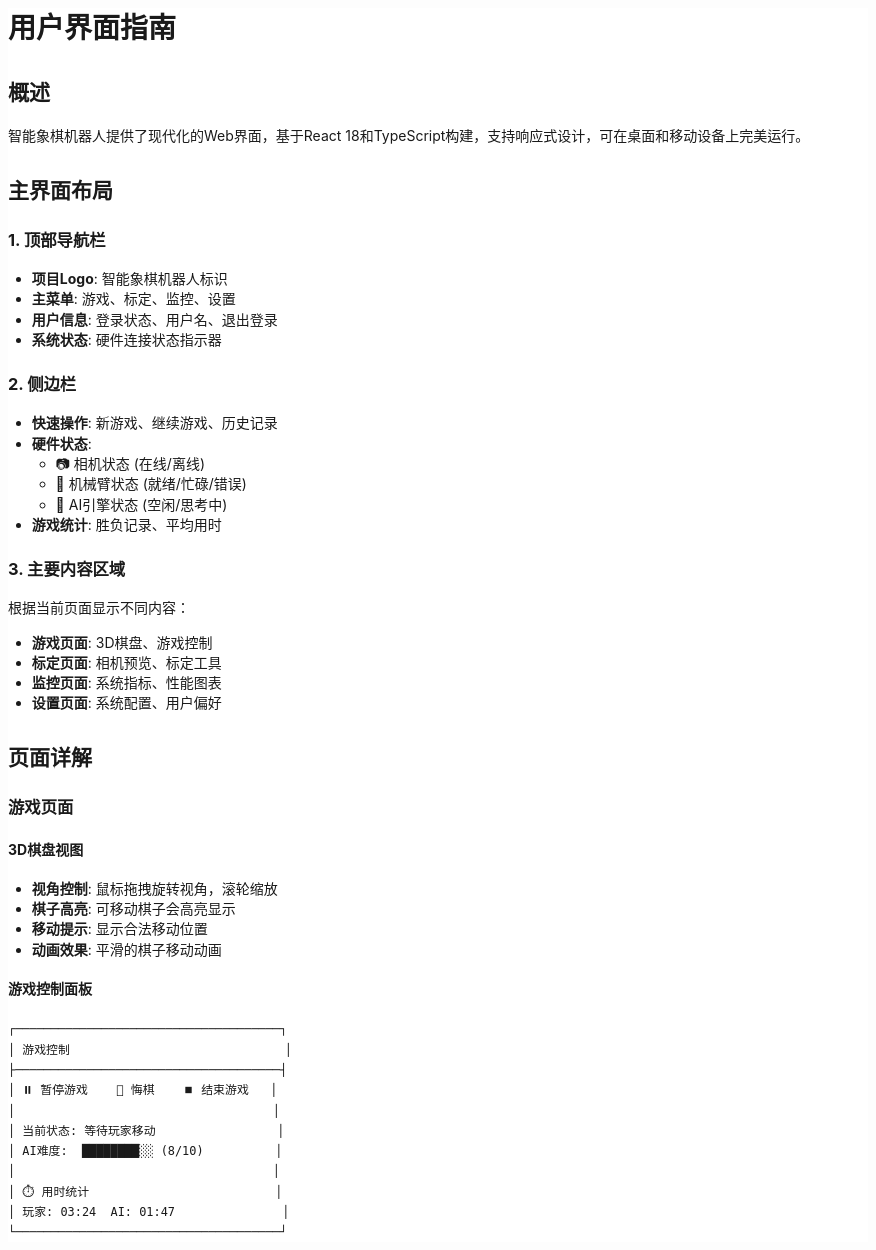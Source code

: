 # 用户界面指南

## 概述

智能象棋机器人提供了现代化的Web界面，基于React 18和TypeScript构建，支持响应式设计，可在桌面和移动设备上完美运行。

## 主界面布局

### 1. 顶部导航栏

- **项目Logo**: 智能象棋机器人标识
- **主菜单**: 游戏、标定、监控、设置
- **用户信息**: 登录状态、用户名、退出登录
- **系统状态**: 硬件连接状态指示器

### 2. 侧边栏

- **快速操作**: 新游戏、继续游戏、历史记录
- **硬件状态**:
  - 📷 相机状态 (在线/离线)
  - 🦾 机械臂状态 (就绪/忙碌/错误)
  - 🧠 AI引擎状态 (空闲/思考中)
- **游戏统计**: 胜负记录、平均用时

### 3. 主要内容区域

根据当前页面显示不同内容：
- **游戏页面**: 3D棋盘、游戏控制
- **标定页面**: 相机预览、标定工具
- **监控页面**: 系统指标、性能图表
- **设置页面**: 系统配置、用户偏好

## 页面详解

### 游戏页面

#### 3D棋盘视图
- **视角控制**: 鼠标拖拽旋转视角，滚轮缩放
- **棋子高亮**: 可移动棋子会高亮显示
- **移动提示**: 显示合法移动位置
- **动画效果**: 平滑的棋子移动动画

#### 游戏控制面板
```
┌─────────────────────────────────────┐
│ 游戏控制                              │
├─────────────────────────────────────┤
│ ⏸️ 暂停游戏    🔄 悔棋    ⏹️ 结束游戏   │
│                                    │
│ 当前状态: 等待玩家移动                 │
│ AI难度:  ████████░░ (8/10)          │
│                                    │
│ ⏱️ 用时统计                          │
│ 玩家: 03:24  AI: 01:47               │
└─────────────────────────────────────┘
```
